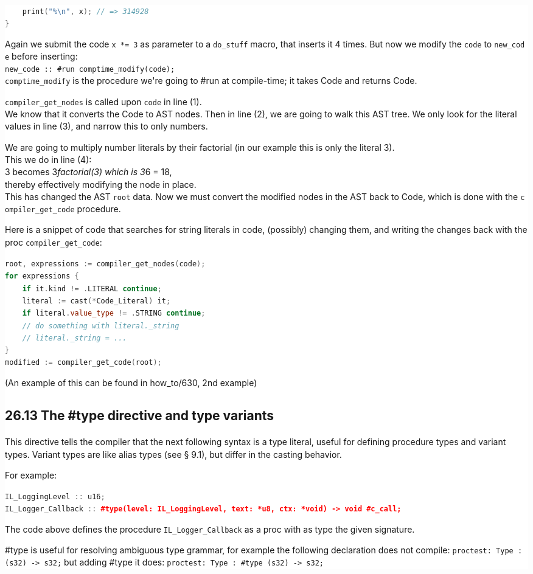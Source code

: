 ```c++
    print("%\n", x); // => 314928
}
```

Again we submit the code `x *= 3` as parameter to a `do_stuff` macro, that inserts it 4 times. But now we modify the `code` to `new_code` before inserting:  
`new_code :: #run comptime_modify(code);`  
`comptime_modify` is the procedure we're going to #run at compile-time; it takes Code and returns Code.

`compiler_get_nodes` is called upon `code` in line (1).  
We know that it converts the Code to AST nodes. Then in line (2), we are going to walk this AST tree. We only look for the literal values in line (3), and narrow this to only numbers.

We are going to multiply number literals by their factorial (in our example this is only the literal 3).  
This we do in line (4):  
3 becomes 3*factorial(3) which is 3*6 = 18,   
thereby effectively modifying the node in place.  
This has changed the AST `root` data. Now we must convert the  modified nodes in the AST back to Code, which is done with the 
`compiler_get_code` procedure.

Here is a snippet of code that searches for string literals in code, (possibly) changing them, and writing the changes back with the proc `compiler_get_code`:
```c++
root, expressions := compiler_get_nodes(code);
for expressions {
    if it.kind != .LITERAL continue;  
    literal := cast(*Code_Literal) it;
    if literal.value_type != .STRING continue;  
    // do something with literal._string
    // literal._string = ...
}
modified := compiler_get_code(root);
```

(An example of this can be found in how_to/630, 2nd example)

## 26.13 The #type directive and type variants
This directive tells the compiler that the next following syntax is a type literal, useful for defining procedure types and variant types. Variant types are like alias types (see § 9.1), but differ in the casting behavior.

For example:
```c++
IL_LoggingLevel :: u16;
IL_Logger_Callback :: #type(level: IL_LoggingLevel, text: *u8, ctx: *void) -> void #c_call;
```
The code above defines the procedure `IL_Logger_Callback` as a proc with as type the given signature.

#type is useful for resolving ambiguous type grammar, for example the following declaration does not compile: `proctest: Type : (s32) -> s32;`
but adding #type it does:     `proctest: Type : #type (s32) -> s32;`
  